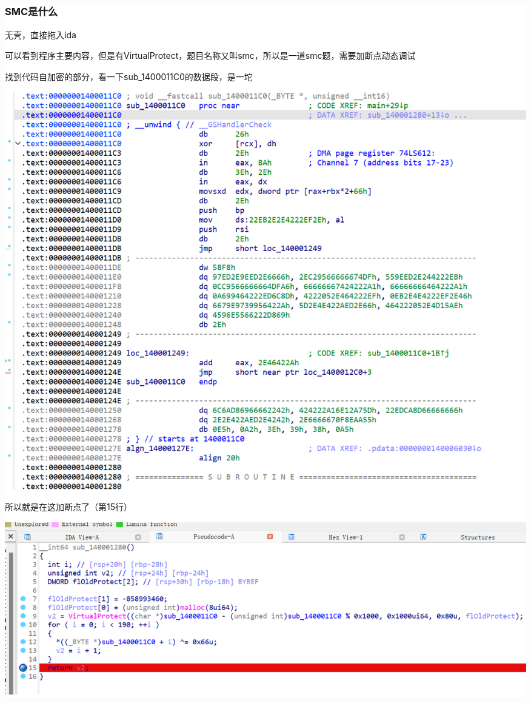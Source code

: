 ### SMC是什么

无壳，直接拖入ida

可以看到程序主要内容，但是有VirtualProtect，题目名称又叫smc，所以是一道smc题，需要加断点动态调试

找到代码自加密的部分，看一下sub_1400011C0的数据段，是一坨

![smc_o](imgs/smc_o.png)

所以就是在这加断点了（第15行）

![smc_break](imgs/smc_break.png)
